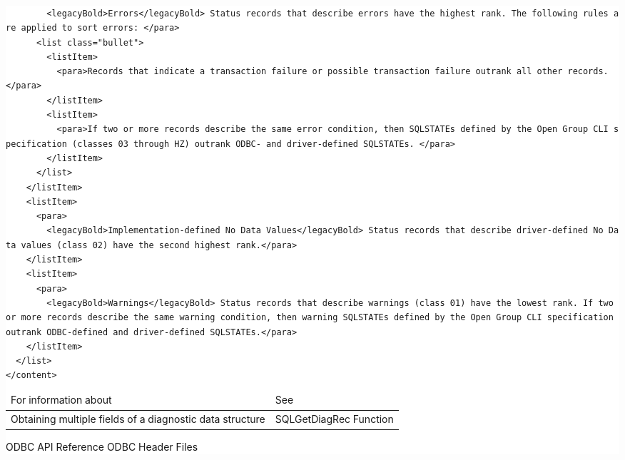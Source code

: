             <legacyBold>Errors</legacyBold> Status records that describe errors have the highest rank. The following rules are applied to sort errors: </para>
          <list class="bullet">
            <listItem>
              <para>Records that indicate a transaction failure or possible transaction failure outrank all other records. </para>
            </listItem>
            <listItem>
              <para>If two or more records describe the same error condition, then SQLSTATEs defined by the Open Group CLI specification (classes 03 through HZ) outrank ODBC- and driver-defined SQLSTATEs. </para>
            </listItem>
          </list>
        </listItem>
        <listItem>
          <para>
            <legacyBold>Implementation-defined No Data Values</legacyBold> Status records that describe driver-defined No Data values (class 02) have the second highest rank.</para>
        </listItem>
        <listItem>
          <para>
            <legacyBold>Warnings</legacyBold> Status records that describe warnings (class 01) have the lowest rank. If two or more records describe the same warning condition, then warning SQLSTATEs defined by the Open Group CLI specification outrank ODBC-defined and driver-defined SQLSTATEs.</para>
        </listItem>
      </list>
    </content>
  </section>
  <section>
    <title>Related Functions</title>
    <content>
      <table xmlns:caps="http://schemas.microsoft.com/build/caps/2013/11">
        <thead>
          <tr>
            <TD>
              <para>For information about</para>
            </TD>
            <TD>
              <para>See</para>
            </TD>
          </tr>
        </thead>
        <tbody>
          <tr>
            <TD>
              <para>Obtaining multiple fields of a diagnostic data structure</para>
            </TD>
            <TD>
              <para>
                <legacyLink xlink:href="ebdbac93-3d68-438f-8416-ef1f08e04269">SQLGetDiagRec Function</legacyLink>
              </para>
            </TD>
          </tr>
        </tbody>
      </table>
    </content>
  </section>
  <relatedTopics>
<link xlink:href="b7a49774-f458-44ce-9a04-a0457501405b">ODBC API Reference</link>
<link xlink:href="96f97ba3-7e73-4196-abfb-036c5f6d1903">ODBC Header Files</link>
</relatedTopics>
</developerReferenceWithSyntaxDocument>